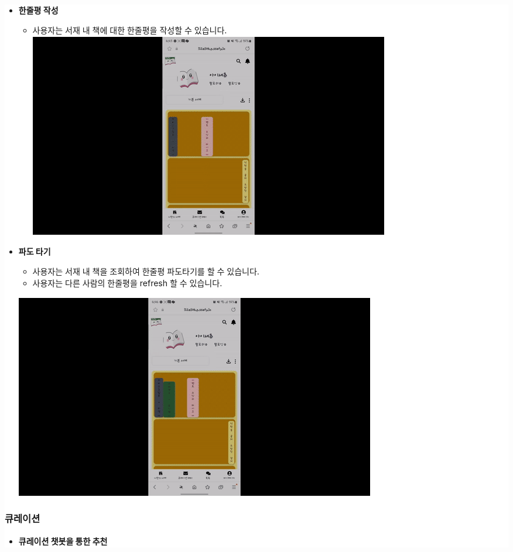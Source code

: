 - **한줄평 작성**
  - 사용자는 서재 내 책에 대한 한줄평을 작성할 수 있습니다.
  ![한줄평 이미지](./images/한줄평작성.gif)

- **파도 타기**
  - 사용자는 서재 내 책을 조회하여 한줄평 파도타기를 할 수 있습니다.
  - 사용자는 다른 사람의 한줄평을 refresh 할 수 있습니다.

  ![파도타기 이미지](./images/파도타기.gif)


### 큐레이션
- **큐레이션 챗봇을 통한 추천**
  